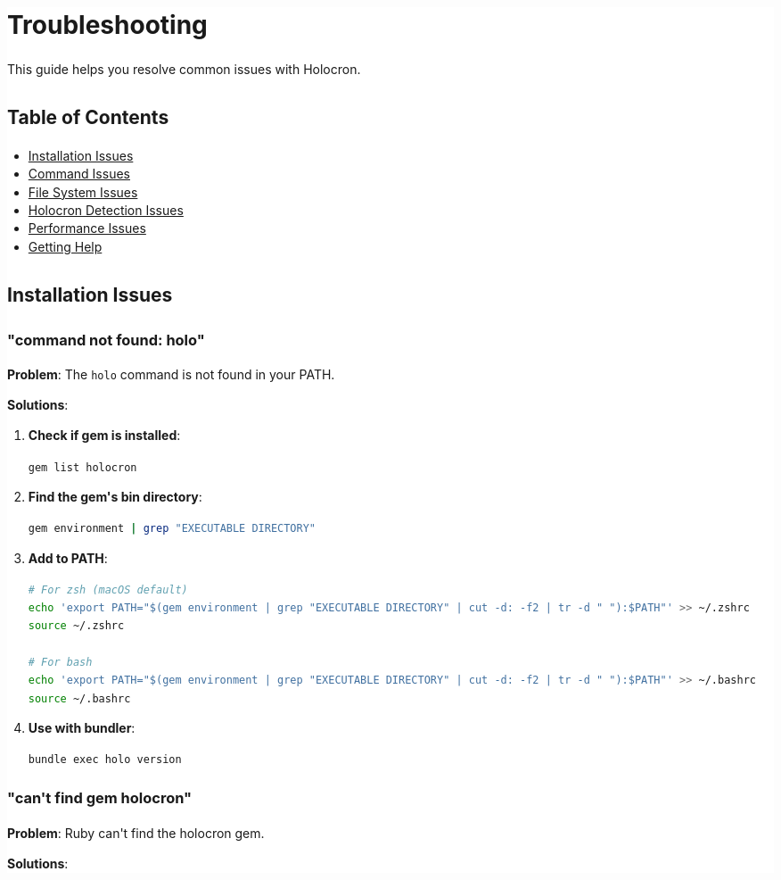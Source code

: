 # Troubleshooting

This guide helps you resolve common issues with Holocron.

## Table of Contents

- [Installation Issues](#installation-issues)
- [Command Issues](#command-issues)
- [File System Issues](#file-system-issues)
- [Holocron Detection Issues](#holocron-detection-issues)
- [Performance Issues](#performance-issues)
- [Getting Help](#getting-help)

## Installation Issues

### "command not found: holo"

**Problem**: The `holo` command is not found in your PATH.

**Solutions**:

1. **Check if gem is installed**:
   ```bash
   gem list holocron
   ```

2. **Find the gem's bin directory**:
   ```bash
   gem environment | grep "EXECUTABLE DIRECTORY"
   ```

3. **Add to PATH**:
   ```bash
   # For zsh (macOS default)
   echo 'export PATH="$(gem environment | grep "EXECUTABLE DIRECTORY" | cut -d: -f2 | tr -d " "):$PATH"' >> ~/.zshrc
   source ~/.zshrc
   
   # For bash
   echo 'export PATH="$(gem environment | grep "EXECUTABLE DIRECTORY" | cut -d: -f2 | tr -d " "):$PATH"' >> ~/.bashrc
   source ~/.bashrc
   ```

4. **Use with bundler**:
   ```bash
   bundle exec holo version
   ```

### "can't find gem holocron"

**Problem**: Ruby can't find the holocron gem.

**Solutions**:
